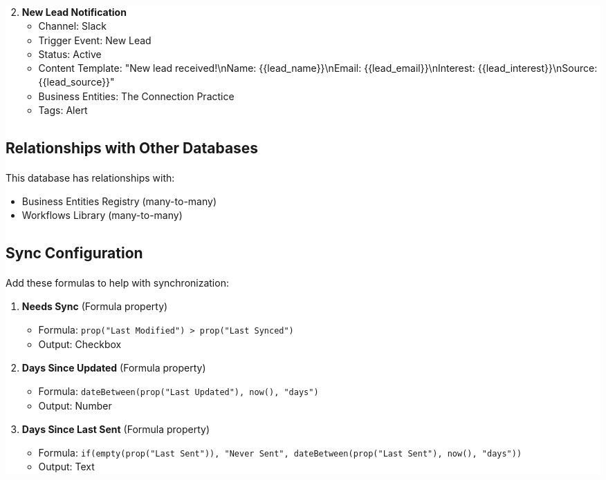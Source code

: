 2. **New Lead Notification**
   - Channel: Slack
   - Trigger Event: New Lead
   - Status: Active
   - Content Template: "New lead received!\nName: {{lead_name}}\nEmail: {{lead_email}}\nInterest: {{lead_interest}}\nSource: {{lead_source}}"
   - Business Entities: The Connection Practice
   - Tags: Alert

## Relationships with Other Databases

This database has relationships with:
- Business Entities Registry (many-to-many)
- Workflows Library (many-to-many)

## Sync Configuration

Add these formulas to help with synchronization:

1. **Needs Sync** (Formula property)
   - Formula: `prop("Last Modified") > prop("Last Synced")`
   - Output: Checkbox

2. **Days Since Updated** (Formula property)
   - Formula: `dateBetween(prop("Last Updated"), now(), "days")`
   - Output: Number

3. **Days Since Last Sent** (Formula property)
   - Formula: `if(empty(prop("Last Sent")), "Never Sent", dateBetween(prop("Last Sent"), now(), "days"))`
   - Output: Text

